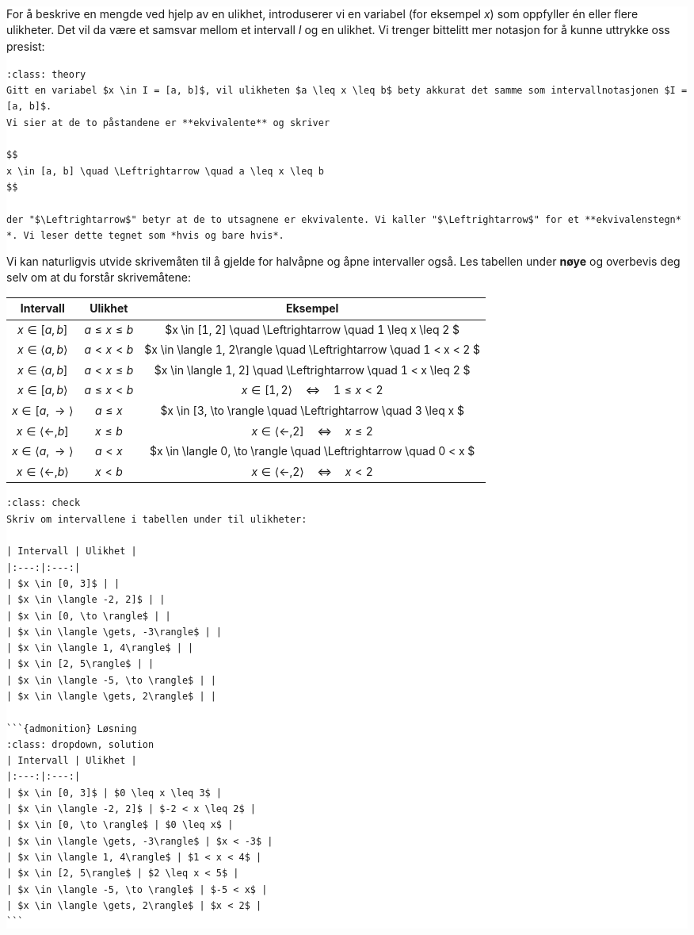 For å beskrive en mengde ved hjelp av en ulikhet, introduserer vi en variabel (for eksempel $x$) som oppfyller én eller flere ulikheter. Det vil da være et samsvar mellom et intervall $I$ og en ulikhet. Vi trenger bittelitt mer notasjon for å kunne uttrykke oss presist: 

```{admonition} Sammenheng mellom et lukket intervall $I = [a, b]$ og en ulikhet
:class: theory
Gitt en variabel $x \in I = [a, b]$, vil ulikheten $a \leq x \leq b$ bety akkurat det samme som intervallnotasjonen $I = [a, b]$. 
Vi sier at de to påstandene er **ekvivalente** og skriver

$$
x \in [a, b] \quad \Leftrightarrow \quad a \leq x \leq b
$$

der "$\Leftrightarrow$" betyr at de to utsagnene er ekvivalente. Vi kaller "$\Leftrightarrow$" for et **ekvivalenstegn**. Vi leser dette tegnet som *hvis og bare hvis*. 
```
Vi kan naturligvis utvide skrivemåten til å gjelde for halvåpne og åpne intervaller også.
Les tabellen under **nøye** og overbevis deg selv om at du forstår skrivemåtene:

| Intervall | Ulikhet | Eksempel |
| :---: | :---: | :---: |
| $x \in [a, b]$ | $a \leq x \leq b$ | $x \in [1, 2] \quad \Leftrightarrow \quad 1 \leq x \leq 2 $ |
| $x \in \langle a, b\rangle$ | $a < x < b$ | $x \in \langle 1, 2\rangle \quad \Leftrightarrow \quad 1 < x < 2 $ |
| $x \in \langle a, b]$ | $a < x \leq b$ | $x \in \langle 1, 2] \quad \Leftrightarrow \quad 1 < x \leq 2 $ |
| $x \in [a, b\rangle$ | $a \leq x < b$ | $x \in [1, 2\rangle \quad \Leftrightarrow \quad 1 \leq x < 2$ |
| $x \in [a, \to \rangle$ | $a \leq x$ | $x \in [3, \to \rangle \quad \Leftrightarrow \quad 3 \leq x $|
| $x \in \langle \gets, b]$ | $x \leq b$ | $x \in \langle \gets, 2] \quad \Leftrightarrow \quad x \leq 2$ |
|$x \in \langle a, \to \rangle$| $a < x$ | $x \in \langle 0, \to \rangle \quad \Leftrightarrow \quad 0 < x $ |
|$x \in \langle \gets, b\rangle$| $x < b$ | $x \in \langle \gets, 2\rangle \quad \Leftrightarrow \quad x < 2$ |


````{admonition} Underveisoppgave 2
:class: check
Skriv om intervallene i tabellen under til ulikheter:

| Intervall | Ulikhet |
|:---:|:---:|
| $x \in [0, 3]$ | |
| $x \in \langle -2, 2]$ | |
| $x \in [0, \to \rangle$ | |
| $x \in \langle \gets, -3\rangle$ | |
| $x \in \langle 1, 4\rangle$ | |
| $x \in [2, 5\rangle$ | |
| $x \in \langle -5, \to \rangle$ | |
| $x \in \langle \gets, 2\rangle$ | |

```{admonition} Løsning
:class: dropdown, solution
| Intervall | Ulikhet |
|:---:|:---:|
| $x \in [0, 3]$ | $0 \leq x \leq 3$ |
| $x \in \langle -2, 2]$ | $-2 < x \leq 2$ |
| $x \in [0, \to \rangle$ | $0 \leq x$ |
| $x \in \langle \gets, -3\rangle$ | $x < -3$ |
| $x \in \langle 1, 4\rangle$ | $1 < x < 4$ |
| $x \in [2, 5\rangle$ | $2 \leq x < 5$ |
| $x \in \langle -5, \to \rangle$ | $-5 < x$ |
| $x \in \langle \gets, 2\rangle$ | $x < 2$ |
```
````